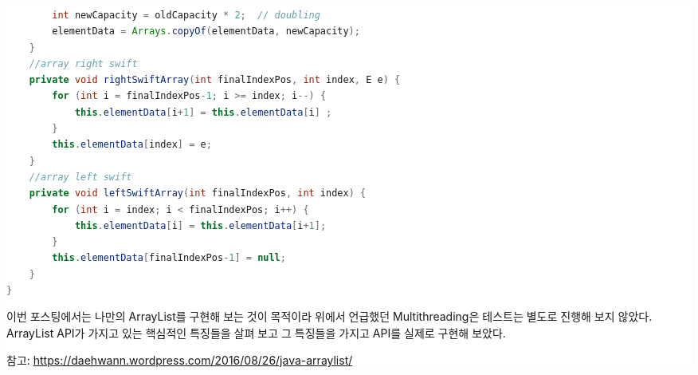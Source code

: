 ``` java   
        int newCapacity = oldCapacity * 2;  // doubling
        elementData = Arrays.copyOf(elementData, newCapacity);
    }
    //array right swift
    private void rightSwiftArray(int finalIndexPos, int index, E e) {
        for (int i = finalIndexPos-1; i >= index; i--) {
            this.elementData[i+1] = this.elementData[i] ;
        }
        this.elementData[index] = e;
    }
    //array left swift
    private void leftSwiftArray(int finalIndexPos, int index) {
        for (int i = index; i < finalIndexPos; i++) {
            this.elementData[i] = this.elementData[i+1];
        }
        this.elementData[finalIndexPos-1] = null;
    }
}
```   
이번 포스팅에서는 나만의 ArrayList를 구현해 보는 것이 목적이라 위에서 언급했던 Multithreading은 테스트는 별도로 진행해 보지 않았다. ArrayList API가 가지고 있는 핵심적인 특징들을 살펴 보고 그 특징들을 가지고 API를 실제로 구현해 보았다.    

참고: https://daehwann.wordpress.com/2016/08/26/java-arraylist/    
